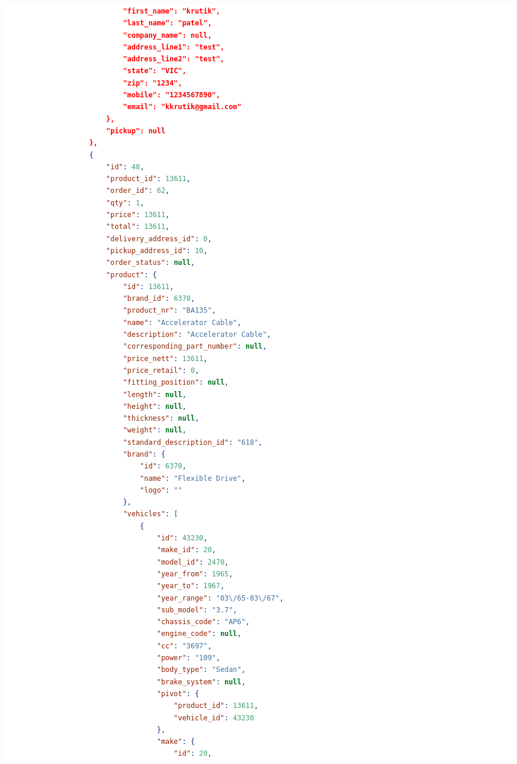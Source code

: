```json
                            "first_name": "krutik",
                            "last_name": "patel",
                            "company_name": null,
                            "address_line1": "test",
                            "address_line2": "test",
                            "state": "VIC",
                            "zip": "1234",
                            "mobile": "1234567890",
                            "email": "kkrutik@gmail.com"
                        },
                        "pickup": null
                    },
                    {
                        "id": 48,
                        "product_id": 13611,
                        "order_id": 62,
                        "qty": 1,
                        "price": 13611,
                        "total": 13611,
                        "delivery_address_id": 0,
                        "pickup_address_id": 10,
                        "order_status": null,
                        "product": {
                            "id": 13611,
                            "brand_id": 6370,
                            "product_nr": "BA135",
                            "name": "Accelerator Cable",
                            "description": "Accelerator Cable",
                            "corresponding_part_number": null,
                            "price_nett": 13611,
                            "price_retail": 0,
                            "fitting_position": null,
                            "length": null,
                            "height": null,
                            "thickness": null,
                            "weight": null,
                            "standard_description_id": "618",
                            "brand": {
                                "id": 6370,
                                "name": "Flexible Drive",
                                "logo": ""
                            },
                            "vehicles": [
                                {
                                    "id": 43230,
                                    "make_id": 20,
                                    "model_id": 2470,
                                    "year_from": 1965,
                                    "year_to": 1967,
                                    "year_range": "03\/65-03\/67",
                                    "sub_model": "3.7",
                                    "chassis_code": "AP6",
                                    "engine_code": null,
                                    "cc": "3697",
                                    "power": "109",
                                    "body_type": "Sedan",
                                    "brake_system": null,
                                    "pivot": {
                                        "product_id": 13611,
                                        "vehicle_id": 43230
                                    },
                                    "make": {
                                        "id": 20,
```